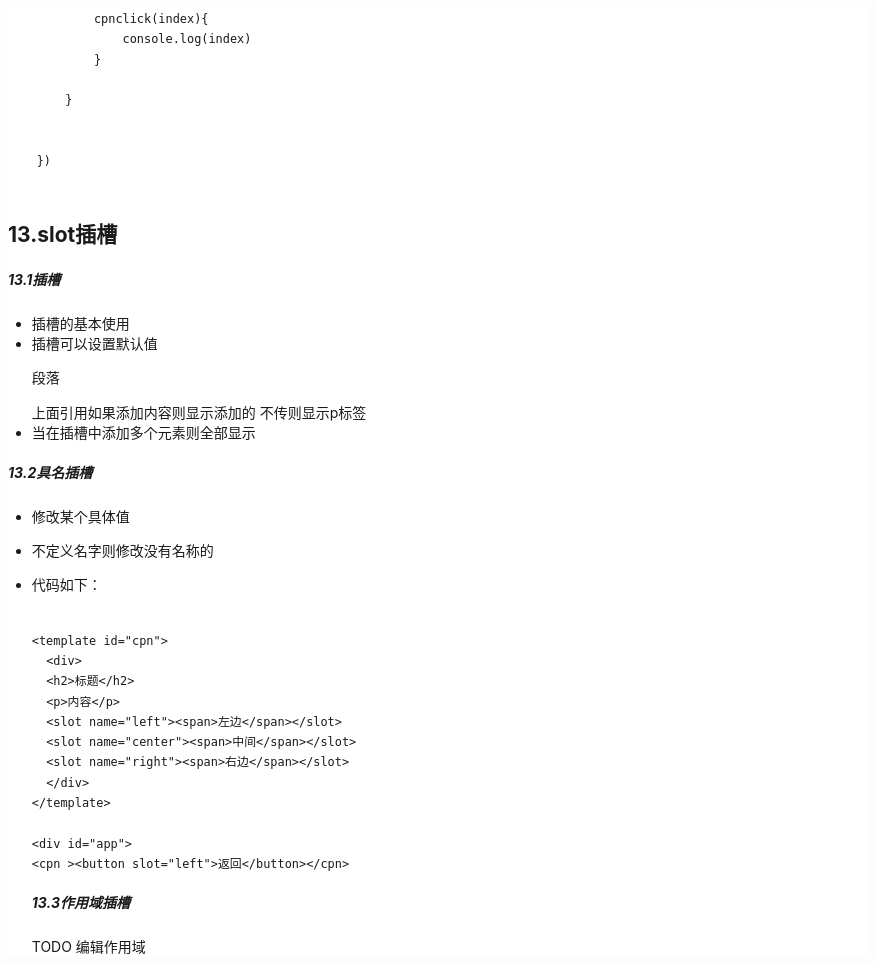 ```
            cpnclick(index){
                console.log(index)
            }

        }


    })
 

```







## 13.slot插槽

##### 13.1插槽

- 插槽的基本使用<slot></slot>
- 插槽可以设置默认值<slot><P>段落</P></slot> 上面引用如果添加内容则显示添加的 不传则显示p标签
- 当在插槽中添加多个元素则全部显示



##### 13.2具名插槽

- 修改某个具体值

- 不定义名字则修改没有名称的

- 代码如下：

  ```
  
  <template id="cpn">
    <div>
    <h2>标题</h2>
    <p>内容</p>
    <slot name="left"><span>左边</span></slot>
    <slot name="center"><span>中间</span></slot>
    <slot name="right"><span>右边</span></slot>
    </div>
  </template>
  
  <div id="app">
  <cpn ><button slot="left">返回</button></cpn>
  ```

  

  ##### 13.3作用域插槽

  TODO 编辑作用域 
